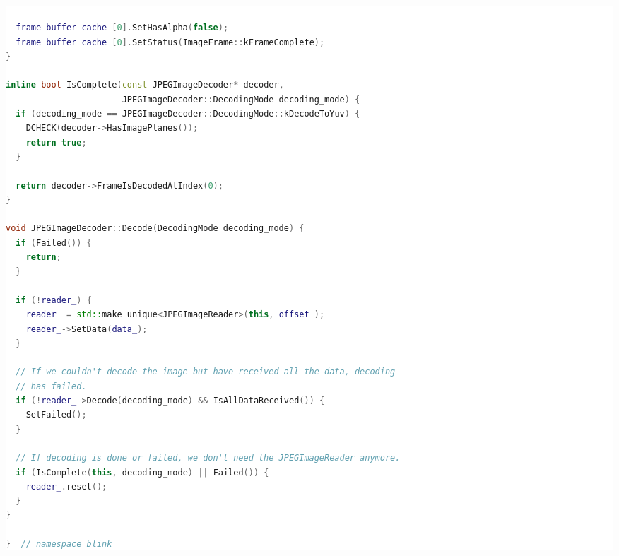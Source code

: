 ```cpp

  frame_buffer_cache_[0].SetHasAlpha(false);
  frame_buffer_cache_[0].SetStatus(ImageFrame::kFrameComplete);
}

inline bool IsComplete(const JPEGImageDecoder* decoder,
                       JPEGImageDecoder::DecodingMode decoding_mode) {
  if (decoding_mode == JPEGImageDecoder::DecodingMode::kDecodeToYuv) {
    DCHECK(decoder->HasImagePlanes());
    return true;
  }

  return decoder->FrameIsDecodedAtIndex(0);
}

void JPEGImageDecoder::Decode(DecodingMode decoding_mode) {
  if (Failed()) {
    return;
  }

  if (!reader_) {
    reader_ = std::make_unique<JPEGImageReader>(this, offset_);
    reader_->SetData(data_);
  }

  // If we couldn't decode the image but have received all the data, decoding
  // has failed.
  if (!reader_->Decode(decoding_mode) && IsAllDataReceived()) {
    SetFailed();
  }

  // If decoding is done or failed, we don't need the JPEGImageReader anymore.
  if (IsComplete(this, decoding_mode) || Failed()) {
    reader_.reset();
  }
}

}  // namespace blink
```